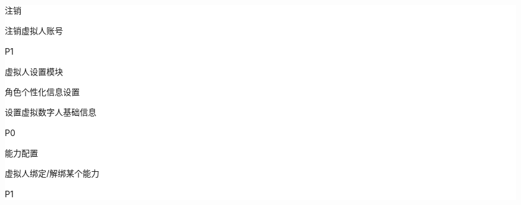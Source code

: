   

  

  

  

  

  

  

  

  

注销

注销虚拟人账号

  

P1

  

  

  

  

  

  

  

  

  

虚拟人设置模块

角色个性化信息设置

设置虚拟数字人基础信息

  

P0

  

  

  

  

  

  

  

  

  

能力配置

虚拟人绑定/解绑某个能力

  

P1

  

  
